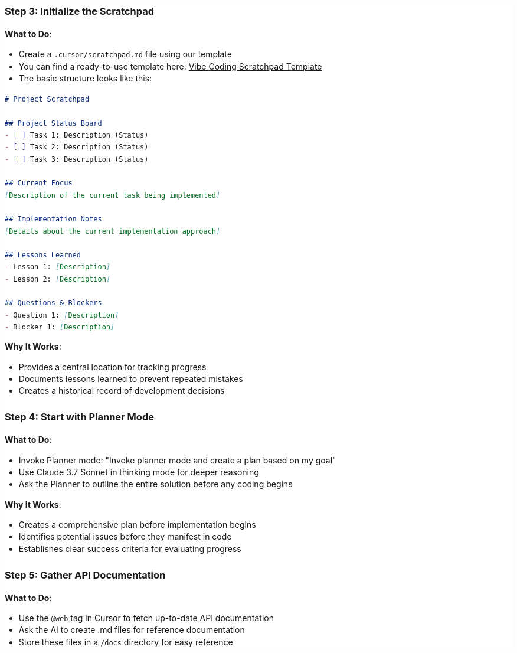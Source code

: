 ### Step 3: Initialize the Scratchpad

**What to Do**:
- Create a `.cursor/scratchpad.md` file using our template
- You can find a ready-to-use template here: [Vibe Coding Scratchpad Template](./templates/vibe-coding-scratchpad.md)
- The basic structure looks like this:

```markdown
# Project Scratchpad

## Project Status Board
- [ ] Task 1: Description (Status)
- [ ] Task 2: Description (Status)
- [ ] Task 3: Description (Status)

## Current Focus
[Description of the current task being implemented]

## Implementation Notes
[Details about the current implementation approach]

## Lessons Learned
- Lesson 1: [Description]
- Lesson 2: [Description]

## Questions & Blockers
- Question 1: [Description]
- Blocker 1: [Description]
```

**Why It Works**:
- Provides a central location for tracking progress
- Documents lessons learned to prevent repeated mistakes
- Creates a historical record of development decisions

### Step 4: Start with Planner Mode

**What to Do**:
- Invoke Planner mode: "Invoke planner mode and create a plan based on my goal"
- Use Claude 3.7 Sonnet in thinking mode for deeper reasoning
- Ask the Planner to outline the entire solution before any coding begins

**Why It Works**:
- Creates a comprehensive plan before implementation begins
- Identifies potential issues before they manifest in code
- Establishes clear success criteria for evaluating progress

### Step 5: Gather API Documentation

**What to Do**:
- Use the `@web` tag in Cursor to fetch up-to-date API documentation
- Ask the AI to create .md files for reference documentation
- Store these files in a `/docs` directory for easy reference
